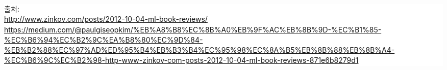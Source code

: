 출처:   
http://www.zinkov.com/posts/2012-10-04-ml-book-reviews/  
https://medium.com/@paulgiseopkim/%EB%A8%B8%EC%8B%A0%EB%9F%AC%EB%8B%9D-%EC%B1%85-%EC%B6%94%EC%B2%9C%EA%B8%80%EC%9D%84-%EB%B2%88%EC%97%AD%ED%95%B4%EB%B3%B4%EC%95%98%EC%8A%B5%EB%8B%88%EB%8B%A4-%EC%B6%9C%EC%B2%98-http-www-zinkov-com-posts-2012-10-04-ml-book-reviews-871e6b8279d1